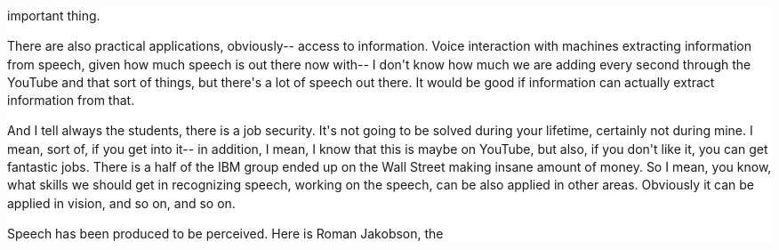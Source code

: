   <span m='407220'>important</span> <span m='407690'>thing.</span> </p><p><span m='408670'>There</span>
  <span m='408840'>are</span> <span m='408900'>also</span> <span m='409190'>practical</span>
  <span m='409640'>applications,</span> <span m='410490'>obviously--</span> <span
  m='410840'>access</span> <span m='411140'>to</span> <span m='411260'>information.</span>
  <span m='412710'>Voice</span> <span m='413030'>interaction</span> <span m='413780'>with</span>
  <span m='413960'>machines</span> <span m='415190'>extracting</span> <span m='415850'>information</span>
  <span m='416510'>from</span> <span m='416720'>speech,</span> <span m='417380'>given</span>
  <span m='417710'>how</span> <span m='417860'>much</span> <span m='418070'>speech</span>
  <span m='418450'>is</span> <span m='418580'>out</span> <span m='418730'>there</span>
  <span m='419070'>now</span> <span m='419390'>with--</span> <span m='419840'>I</span>
  <span m='419990'>don't</span> <span m='420110'>know</span> <span m='420320'>how</span>
  <span m='420470'>much</span> <span m='421680'>we</span> <span m='421880'>are</span>
  <span m='422030'>adding</span> <span m='422360'>every</span> <span m='422690'>second</span>
  <span m='423430'>through</span> <span m='423740'>the</span> <span m='425530'>YouTube</span>
  <span m='426050'>and</span> <span m='426200'>that</span> <span m='426350'>sort</span>
  <span m='426560'>of</span> <span m='426680'>things,</span> <span m='427110'>but</span>
  <span m='427150'>there's</span> <span m='427340'>a</span> <span m='427400'>lot</span>
  <span m='427480'>of</span> <span m='427610'>speech</span> <span m='427970'>out</span>
  <span m='428120'>there.</span> <span m='428480'>It</span> <span m='428750'>would</span>
  <span m='428900'>be</span> <span m='429050'>good if</span> <span m='429330'>information</span>
  <span m='429830'>can</span> <span m='430040'>actually</span> <span m='430400'>extract</span>
  <span m='430790'>information</span> <span m='431450'>from</span> <span m='431660'>that.</span>
  </p><p><span m='433270'>And</span> <span m='433520'>I</span> <span m='433640'>tell</span>
  <span m='433880'>always</span> <span m='434080'>the</span> <span m='434240'>students,</span>
  <span m='434410'>there is</span> <span m='434860'>a job</span> <span m='435260'>security.</span>
  <span m='436100'>It's</span> <span m='436250'>not</span> <span m='436430'>going</span>
  <span m='436670'>to</span> <span m='436790'>be</span> <span m='436910'>solved</span>
  <span m='437240'>during</span> <span m='437480'>your</span> <span m='437630'>lifetime,</span>
  <span m='438470'>certainly</span> <span m='439070'>not</span> <span m='439210'>during</span>
  <span m='439420'>mine.</span> <span m='439695'>I mean,</span> <span m='439970'>sort
  of,</span> <span m='440400'>if</span> <span m='440570'>you</span> <span m='440720'>get</span>
  <span m='440930'>into</span> <span m='441260'>it--</span> <span m='442040'>in</span>
  <span m='442220'>addition,</span> <span m='442640'>I</span> <span m='442750'>mean,</span>
  <span m='442910'>I</span> <span m='443030'>know</span> <span m='443180'>that</span>
  <span m='443330'>this</span> <span m='443500'>is</span> <span m='444830'>maybe</span>
  <span m='445130'>on</span> <span m='446060'>YouTube,</span> <span m='446690'>but</span>
  <span m='447500'>also,</span> <span m='447920'>if</span> <span m='448070'>you</span>
  <span m='448160'>don't</span> <span m='448310'>like</span> <span m='448670'>it,</span>
  <span m='448890'>you</span> <span m='448910'>can</span> <span m='449090'>get</span>
  <span m='449780'>fantastic</span> <span m='450440'>jobs.</span> <span m='450860'>There</span>
  <span m='451010'>is</span> <span m='451150'>a</span> <span m='451430'>half</span>
  <span m='451760'>of</span> <span m='451880'>the</span> <span m='452090'>IBM</span>
  <span m='452660'>group</span> <span m='452990'>ended</span> <span m='453320'>up</span>
  <span m='453470'>on</span> <span m='453570'>the</span> <span m='453670'>Wall</span>
  <span m='453830'>Street</span> <span m='454620'>making</span> <span m='455030'>insane</span>
  <span m='455480'>amount</span> <span m='455780'>of</span> <span m='455870'>money.</span>
  <span m='456920'>So</span> <span m='457160'>I</span> <span m='457250'>mean,</span>
  <span m='457460'>you</span> <span m='457520'>know, what</span> <span m='458040'>skills</span>
  <span m='458330'>we</span> <span m='458550'>should</span> <span m='458870'>get</span>
  <span m='459480'>in</span> <span m='460180'>recognizing</span> <span m='460940'>speech,</span>
  <span m='461280'>working</span> <span m='461660'>on</span> <span m='461760'>the</span>
  <span m='461810'>speech,</span> <span m='462290'>can</span> <span m='462500'>be</span>
  <span m='462650'>also</span> <span m='463010'>applied</span> <span m='463400'>in</span>
  <span m='463550'>other</span> <span m='464090'>areas.</span> <span m='464510'>Obviously</span>
  <span m='465080'>it</span> <span m='465150'>can</span> <span m='465350'>be</span>
  <span m='465500'>applied</span> <span m='465860'>in</span> <span m='466010'>vision,</span>
  <span m='466370'>and</span> <span m='466490'>so</span> <span m='466670'>on,</span>
  <span m='466910'>and</span> <span m='467030'>so</span> <span m='467330'>on.</span>
  </p><p><span m='469700'>Speech</span> <span m='470330'>has</span> <span m='470510'>been</span>
  <span m='470700'>produced</span> <span m='471110'>to</span> <span m='471230'>be</span>
  <span m='471350'>perceived.</span> <span m='472040'>Here</span> <span m='472430'>is</span>
  <span m='472610'>Roman</span> <span m='472960'>Jakobson,</span> <span m='473460'>the</span>